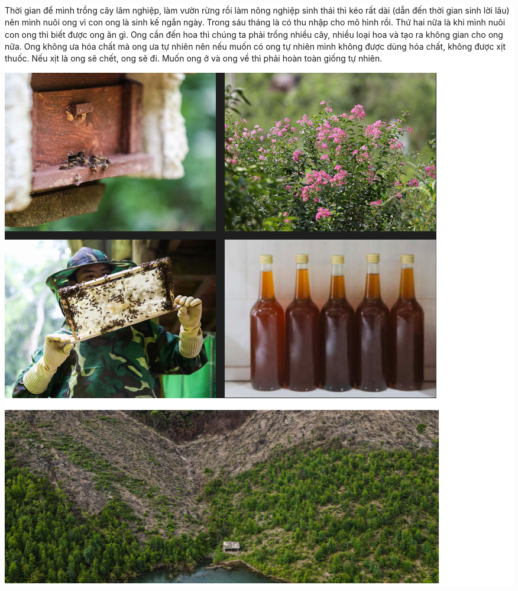 Thời gian để mình trồng cây lâm nghiệp, làm vườn rừng rồi làm nông nghiệp sinh thái thì kéo rất dài (dẫn đến thời gian sinh lời lâu) nên mình nuôi ong vì con ong là sinh kế ngắn ngày. Trong sáu tháng là có thu nhập cho mô hình rồi. Thứ hai nữa là khi mình nuôi con ong thì biết được ong ăn gì. Ong cần đến hoa thì chúng ta phải trồng nhiều cây, nhiều loại hoa và tạo ra không gian cho ong nữa. Ong không ưa hóa chất mà ong ưa tự nhiên nên nếu muốn có ong tự nhiên mình không được dùng hóa chất, không được xịt thuốc. Nếu xịt là ong sẽ chết, ong sẽ đi. Muốn ong ở và ong về thì phải hoàn toàn giống tự nhiên.

![native-5](../assets/images/native-5.webp)

![native-6](../assets/images/native-6.webp)
